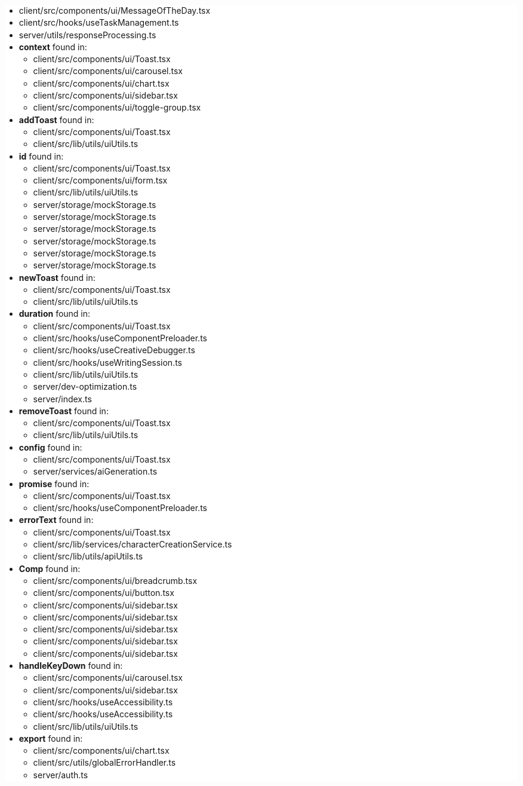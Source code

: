   - client/src/components/ui/MessageOfTheDay.tsx
  - client/src/hooks/useTaskManagement.ts
  - server/utils/responseProcessing.ts
- **context** found in:
  - client/src/components/ui/Toast.tsx
  - client/src/components/ui/carousel.tsx
  - client/src/components/ui/chart.tsx
  - client/src/components/ui/sidebar.tsx
  - client/src/components/ui/toggle-group.tsx
- **addToast** found in:
  - client/src/components/ui/Toast.tsx
  - client/src/lib/utils/uiUtils.ts
- **id** found in:
  - client/src/components/ui/Toast.tsx
  - client/src/components/ui/form.tsx
  - client/src/lib/utils/uiUtils.ts
  - server/storage/mockStorage.ts
  - server/storage/mockStorage.ts
  - server/storage/mockStorage.ts
  - server/storage/mockStorage.ts
  - server/storage/mockStorage.ts
  - server/storage/mockStorage.ts
- **newToast** found in:
  - client/src/components/ui/Toast.tsx
  - client/src/lib/utils/uiUtils.ts
- **duration** found in:
  - client/src/components/ui/Toast.tsx
  - client/src/hooks/useComponentPreloader.ts
  - client/src/hooks/useCreativeDebugger.ts
  - client/src/hooks/useWritingSession.ts
  - client/src/lib/utils/uiUtils.ts
  - server/dev-optimization.ts
  - server/index.ts
- **removeToast** found in:
  - client/src/components/ui/Toast.tsx
  - client/src/lib/utils/uiUtils.ts
- **config** found in:
  - client/src/components/ui/Toast.tsx
  - server/services/aiGeneration.ts
- **promise** found in:
  - client/src/components/ui/Toast.tsx
  - client/src/hooks/useComponentPreloader.ts
- **errorText** found in:
  - client/src/components/ui/Toast.tsx
  - client/src/lib/services/characterCreationService.ts
  - client/src/lib/utils/apiUtils.ts
- **Comp** found in:
  - client/src/components/ui/breadcrumb.tsx
  - client/src/components/ui/button.tsx
  - client/src/components/ui/sidebar.tsx
  - client/src/components/ui/sidebar.tsx
  - client/src/components/ui/sidebar.tsx
  - client/src/components/ui/sidebar.tsx
  - client/src/components/ui/sidebar.tsx
- **handleKeyDown** found in:
  - client/src/components/ui/carousel.tsx
  - client/src/components/ui/sidebar.tsx
  - client/src/hooks/useAccessibility.ts
  - client/src/hooks/useAccessibility.ts
  - client/src/lib/utils/uiUtils.ts
- **export** found in:
  - client/src/components/ui/chart.tsx
  - client/src/utils/globalErrorHandler.ts
  - server/auth.ts